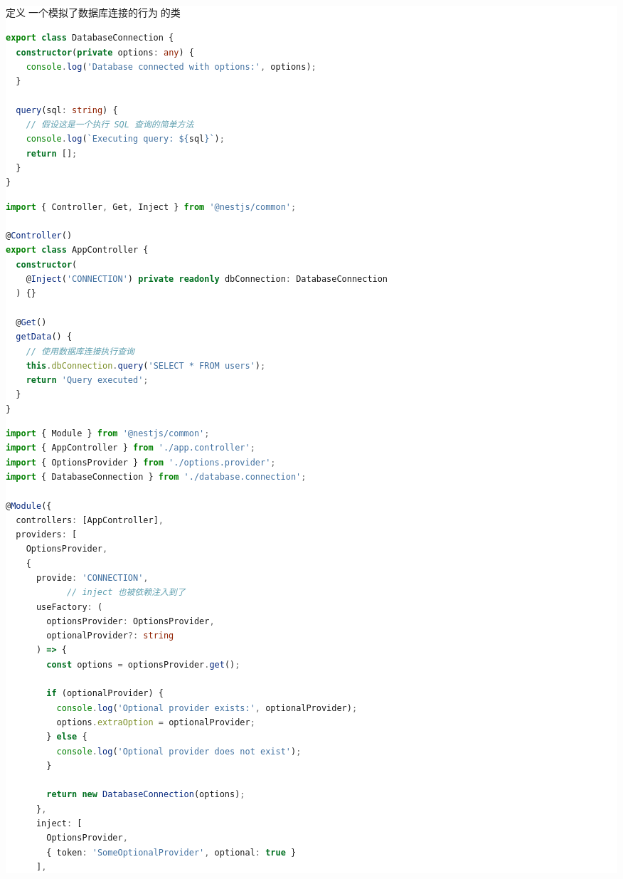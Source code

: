 定义 一个模拟了数据库连接的行为 的类
~~~ts
export class DatabaseConnection {
  constructor(private options: any) {
    console.log('Database connected with options:', options);
  }

  query(sql: string) {
    // 假设这是一个执行 SQL 查询的简单方法
    console.log(`Executing query: ${sql}`);
    return [];
  }
}
~~~

~~~ts
import { Controller, Get, Inject } from '@nestjs/common';

@Controller()
export class AppController {
  constructor(
    @Inject('CONNECTION') private readonly dbConnection: DatabaseConnection
  ) {}

  @Get()
  getData() {
    // 使用数据库连接执行查询
    this.dbConnection.query('SELECT * FROM users');
    return 'Query executed';
  }
}
~~~

~~~ts
import { Module } from '@nestjs/common';
import { AppController } from './app.controller';
import { OptionsProvider } from './options.provider';
import { DatabaseConnection } from './database.connection';

@Module({
  controllers: [AppController],
  providers: [
    OptionsProvider,
    {
      provide: 'CONNECTION',
			// inject 也被依赖注入到了
      useFactory: (
        optionsProvider: OptionsProvider,
        optionalProvider?: string
      ) => {
        const options = optionsProvider.get();

        if (optionalProvider) {
          console.log('Optional provider exists:', optionalProvider);
          options.extraOption = optionalProvider;
        } else {
          console.log('Optional provider does not exist');
        }

        return new DatabaseConnection(options);
      },
      inject: [
        OptionsProvider, 
        { token: 'SomeOptionalProvider', optional: true }
      ],
~~~